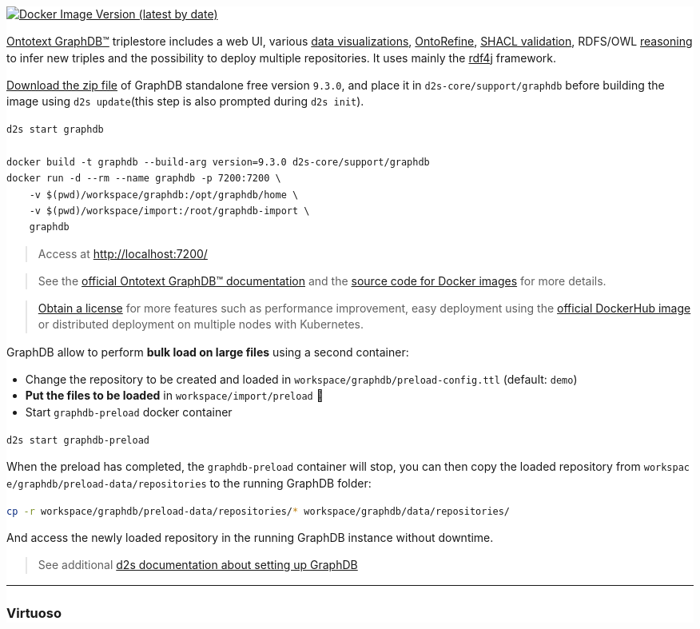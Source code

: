 [![Docker Image Version (latest by date)](https://img.shields.io/docker/pulls/ontotext/graphdb)](https://hub.docker.com/r/ontotext/graphdb/)

[Ontotext GraphDB™](https://www.ontotext.com/) triplestore includes a web UI, various [data visualizations](http://graphdb.ontotext.com/documentation/free/exploring-data.html), [OntoRefine](http://graphdb.ontotext.com/documentation/free/loading-data-using-ontorefine.html), [SHACL validation](http://graphdb.ontotext.com/documentation/free/shacl-validation.html), RDFS/OWL [reasoning](http://graphdb.ontotext.com/documentation/standard/reasoning.html) to infer new triples and the possibility to deploy multiple repositories. It uses mainly the [rdf4j](https://rdf4j.org/) framework.

[Download the zip file](https://www.ontotext.com/products/graphdb/graphdb-free/) of GraphDB standalone free version `9.3.0`, and place it in `d2s-core/support/graphdb` before building the image using `d2s update`(this step is also prompted during `d2s init`).

```shell
d2s start graphdb

docker build -t graphdb --build-arg version=9.3.0 d2s-core/support/graphdb
docker run -d --rm --name graphdb -p 7200:7200 \
	-v $(pwd)/workspace/graphdb:/opt/graphdb/home \
	-v $(pwd)/workspace/import:/root/graphdb-import \
	graphdb
```

> Access at [http://localhost:7200/](http://localhost:7200/)

> See the [official Ontotext GraphDB™ documentation](http://graphdb.ontotext.com/documentation/) and the [source code for Docker images](https://github.com/Ontotext-AD/graphdb-docker) for more details.

> [Obtain a license](https://www.ontotext.com/products/graphdb/graphdb-enterprise/) for more features such as performance improvement, easy deployment using the [official DockerHub image](https://hub.docker.com/r/ontotext/graphdb/) or distributed deployment on multiple nodes with Kubernetes.

GraphDB allow to perform **bulk load on large files** using a second container:

* Change the repository to be created and loaded in `workspace/graphdb/preload-config.ttl` (default: `demo`)
* **Put the files to be loaded** in `workspace/import/preload` 📩
* Start `graphdb-preload` docker container

```shell
d2s start graphdb-preload
```

When the preload has completed, the `graphdb-preload` container will stop, you can then copy the loaded repository from `workspace/graphdb/preload-data/repositories` to the running GraphDB folder:

```bash
cp -r workspace/graphdb/preload-data/repositories/* workspace/graphdb/data/repositories/
```

And access the newly loaded repository in the running GraphDB instance without downtime.

> See additional [d2s documentation about setting up GraphDB](/docs/guide-graphdb)

---

### Virtuoso
